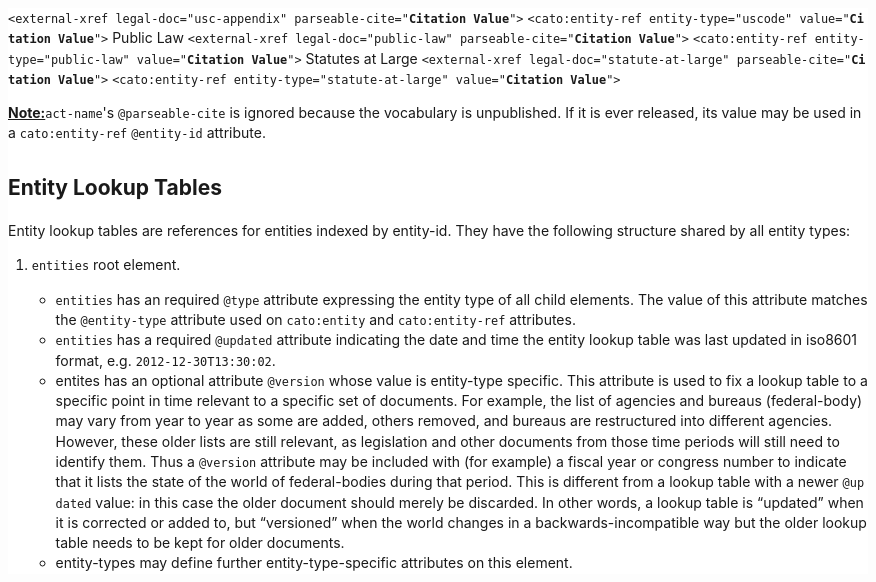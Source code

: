    <td><code>&lt;external-xref legal-doc="usc-appendix" parseable-cite="<b>Citation Value</b>"></code></td>
   <td><code>&lt;cato:entity-ref entity-type="uscode" value="<b>Citation Value</b>"></code></td>
  </tr>
  <tr>
   <td>Public Law</td>
   <td><code>&lt;external-xref legal-doc="public-law" parseable-cite="<b>Citation Value</b>"></code></td>
   <td><code>&lt;cato:entity-ref entity-type="public-law" value="<b>Citation Value</b>"></code></td>
  </tr>
  <tr>
   <td>Statutes at Large</td>
   <td><code>&lt;external-xref legal-doc="statute-at-large" parseable-cite="<b>Citation Value</b>"></code></td>
   <td><code>&lt;cato:entity-ref entity-type="statute-at-large" value="<b>Citation Value</b>"></code></td>
  </tr>
 </tbody>
</table>

<strong id="note1">[Note:](#note1-ref)</strong>`act-name`'s  `@parseable-cite`
is ignored because the vocabulary is unpublished. If it is ever released, its
value may be used in a `cato:entity-ref` `@entity-id` attribute.

Entity Lookup Tables
--------------------

Entity lookup tables are references for entities indexed by entity-id.
They have the following structure shared by all entity types:

1. `entities` root element.

   * `entities` has an required `@type` attribute expressing the
     entity type of all child elements. The value of this
     attribute matches the `@entity-type` attribute used on
     `cato:entity` and `cato:entity-ref` attributes.
   * `entities` has a required `@updated` attribute indicating the
     date and time the entity lookup table was last updated in
     iso8601 format, e.g. `2012-12-30T13:30:02`.
   * entites has an optional attribute `@version` whose value is
     entity-type specific. This attribute is used to fix a lookup
     table to a specific point in time relevant to a specific set
     of documents. For example, the list of agencies and bureaus
     (federal-body) may vary from year to year as some are added,
     others removed, and bureaus are restructured into different
     agencies. However, these older lists are still relevant, as
     legislation and other documents from those time periods will
     still need to identify them. Thus a `@version` attribute may be
     included with (for example) a fiscal year or congress number
     to indicate that it lists the state of the world of
     federal-bodies during that period. This is different from a
     lookup table with a newer `@updated` value: in this case the
     older document should merely be discarded. In other words, a
     lookup table is “updated” when it is corrected or added to,
     but “versioned” when the world changes in a
     backwards-incompatible way but the older lookup table needs
     to be kept for older documents.
   * entity-types may define further entity-type-specific
     attributes on this element.
